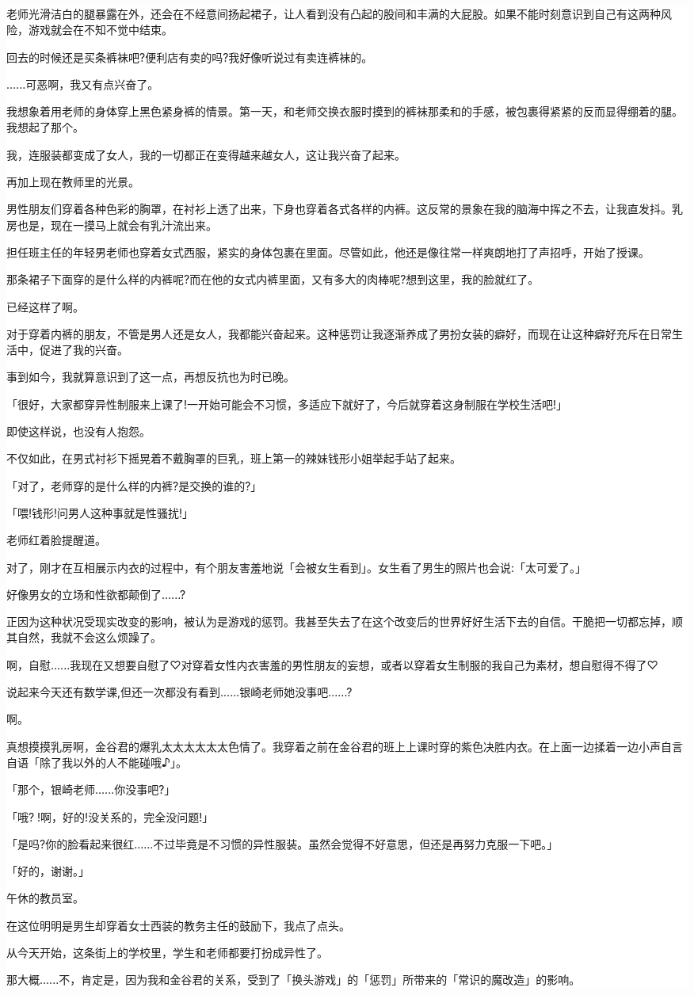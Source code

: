 老师光滑洁白的腿暴露在外，还会在不经意间扬起裙子，让人看到没有凸起的股间和丰满的大屁股。如果不能时刻意识到自己有这两种风险，游戏就会在不知不觉中结束。

回去的时候还是买条裤袜吧?便利店有卖的吗?我好像听说过有卖连裤袜的。

......可恶啊，我又有点兴奋了。

我想象着用老师的身体穿上黑色紧身裤的情景。第一天，和老师交换衣服时摸到的裤袜那柔和的手感，被包裹得紧紧的反而显得绷着的腿。我想起了那个。

我，连服装都变成了女人，我的一切都正在变得越来越女人，这让我兴奋了起来。

再加上现在教师里的光景。

男性朋友们穿着各种色彩的胸罩，在衬衫上透了出来，下身也穿着各式各样的内裤。这反常的景象在我的脑海中挥之不去，让我直发抖。乳房也是，现在一摸马上就会有乳汁流出来。

担任班主任的年轻男老师也穿着女式西服，紧实的身体包裹在里面。尽管如此，他还是像往常一样爽朗地打了声招呼，开始了授课。

那条裙子下面穿的是什么样的内裤呢?而在他的女式内裤里面，又有多大的肉棒呢?想到这里，我的脸就红了。

已经这样了啊。

对于穿着内裤的朋友，不管是男人还是女人，我都能兴奋起来。这种惩罚让我逐渐养成了男扮女装的癖好，而现在让这种癖好充斥在日常生活中，促进了我的兴奋。

事到如今，我就算意识到了这一点，再想反抗也为时已晚。

「很好，大家都穿异性制服来上课了!一开始可能会不习惯，多适应下就好了，今后就穿着这身制服在学校生活吧!」

即使这样说，也没有人抱怨。

不仅如此，在男式衬衫下摇晃着不戴胸罩的巨乳，班上第一的辣妹钱形小姐举起手站了起来。

「对了，老师穿的是什么样的内裤?是交换的谁的?」

「喂!钱形!问男人这种事就是性骚扰!」

老师红着脸提醒道。

对了，刚才在互相展示内衣的过程中，有个朋友害羞地说「会被女生看到」。女生看了男生的照片也会说:「太可爱了。」

好像男女的立场和性欲都颠倒了......?

正因为这种状况受现实改变的影响，被认为是游戏的惩罚。我甚至失去了在这个改变后的世界好好生活下去的自信。干脆把一切都忘掉，顺其自然，我就不会这么烦躁了。

啊，自慰......我现在又想要自慰了♡对穿着女性内衣害羞的男性朋友的妄想，或者以穿着女生制服的我自己为素材，想自慰得不得了♡

说起来今天还有数学课,但还一次都没有看到......银崎老师她没事吧......?

啊。

真想摸摸乳房啊，金谷君的爆乳太太太太太太色情了。我穿着之前在金谷君的班上上课时穿的紫色决胜内衣。在上面一边揉着一边小声自言自语「除了我以外的人不能碰哦♪」。

「那个，银崎老师......你没事吧?」

「哦? !啊，好的!没关系的，完全没问题!」

「是吗?你的脸看起来很红......不过毕竟是不习惯的异性服装。虽然会觉得不好意思，但还是再努力克服一下吧。」

「好的，谢谢。」

午休的教员室。

在这位明明是男生却穿着女士西装的教务主任的鼓励下，我点了点头。

从今天开始，这条街上的学校里，学生和老师都要打扮成异性了。

那大概......不，肯定是，因为我和金谷君的关系，受到了「换头游戏」的「惩罚」所带来的「常识的魔改造」的影响。
